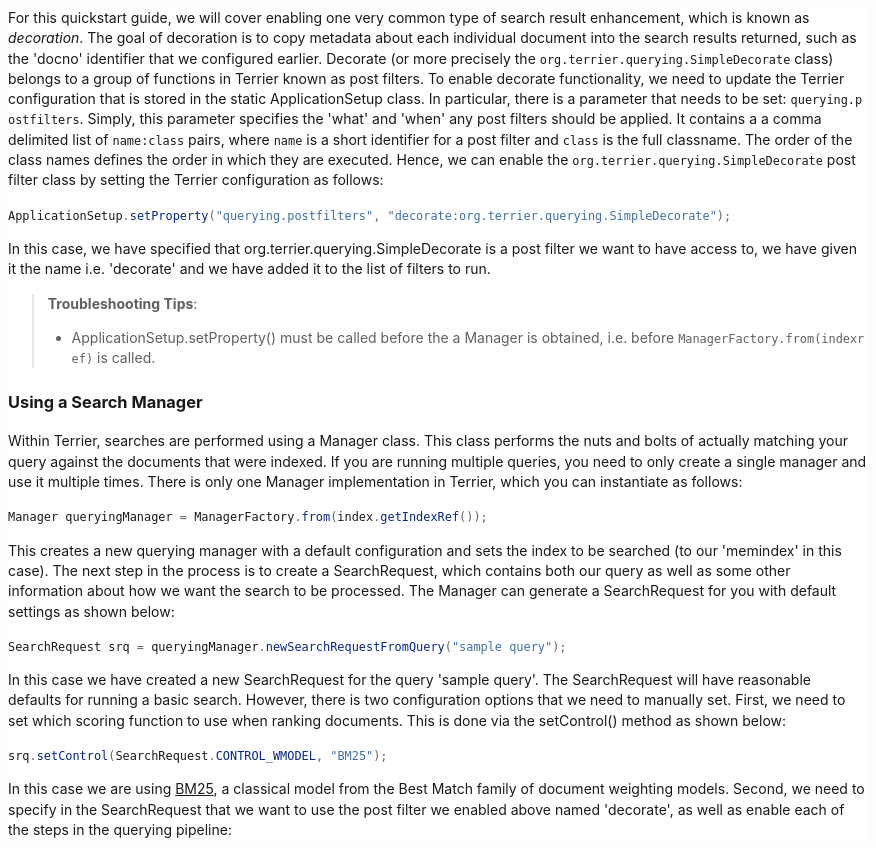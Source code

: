 For this quickstart guide, we will cover enabling one very common type of search result enhancement, which is known as *decoration*. The goal of decoration is to copy metadata about each individual document into the search results returned, such as the 'docno' identifier that we configured earlier. Decorate (or more precisely the `org.terrier.querying.SimpleDecorate` class) belongs to a group of functions in Terrier known as post filters. To enable decorate functionality, we need to update the Terrier configuration that is stored in the static ApplicationSetup class. In particular, there is a parameter that needs to be set: `querying.postfilters`. Simply, this parameter specifies the 'what' and 'when' any post filters should be applied. It contains a  a comma delimited list of `name:class` pairs, where `name` is a short identifier for a post filter and `class` is the full classname. The order of the class names defines the order in which they are executed. Hence, we can enable the `org.terrier.querying.SimpleDecorate` post filter class by setting the Terrier configuration as follows:

```java
ApplicationSetup.setProperty("querying.postfilters", "decorate:org.terrier.querying.SimpleDecorate");
```
In this case, we have specified that org.terrier.querying.SimpleDecorate is a post filter we want to have access to, we have given it the name i.e. 'decorate' and we have added it to the list of filters to run.  

> **Troubleshooting Tips**:
> *  ApplicationSetup.setProperty() must be called before the a Manager is obtained, i.e. before `ManagerFactory.from(indexref)` is called.

### Using a Search Manager

Within Terrier, searches are performed using a Manager class. This class performs the nuts and bolts of actually matching your query against the documents that were indexed. If you are running multiple queries, you need to only create a single manager and use it multiple times. There is only one Manager implementation in Terrier, which you can instantiate as follows:

```java
Manager queryingManager = ManagerFactory.from(index.getIndexRef());
```

This creates a new querying manager with a default configuration and sets the index to be searched (to our 'memindex' in this case). The next step in the process is to create a SearchRequest, which contains both our query as well as some other information about how we want the search to be processed. The Manager can generate a SearchRequest for you with default settings as shown below:

```java
SearchRequest srq = queryingManager.newSearchRequestFromQuery("sample query");
```

In this case we have created a new SearchRequest for the query 'sample query'. The SearchRequest will have reasonable defaults for running a basic search. However, there is two configuration options that we need to manually set. First, we need to set which scoring function to use when ranking documents. This is done via the setControl() method as shown below:


```java
srq.setControl(SearchRequest.CONTROL_WMODEL, "BM25");
```

In this case we are using [BM25](https://en.wikipedia.org/wiki/Okapi_BM25), a classical model from the Best Match family of document weighting models. Second, we need to specify in the SearchRequest that we want to use the post filter we enabled above named 'decorate', as well as enable each of the steps in the querying pipeline:
